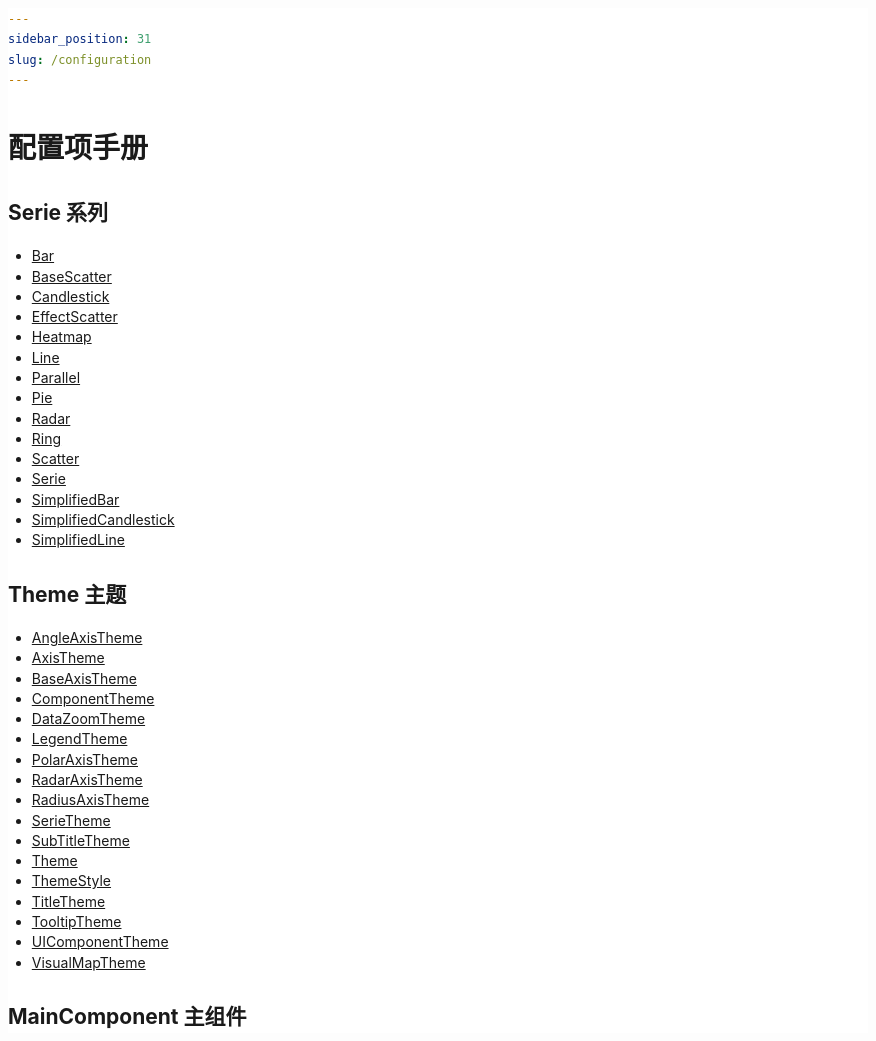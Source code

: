 ```yaml
---
sidebar_position: 31
slug: /configuration
---
```

# 配置项手册

## Serie 系列

- [Bar](#bar)
- [BaseScatter](#basescatter)
- [Candlestick](#candlestick)
- [EffectScatter](#effectscatter)
- [Heatmap](#heatmap)
- [Line](#line)
- [Parallel](#parallel)
- [Pie](#pie)
- [Radar](#radar)
- [Ring](#ring)
- [Scatter](#scatter)
- [Serie](#serie)
- [SimplifiedBar](#simplifiedbar)
- [SimplifiedCandlestick](#simplifiedcandlestick)
- [SimplifiedLine](#simplifiedline)


## Theme 主题

- [AngleAxisTheme](#angleaxistheme)
- [AxisTheme](#axistheme)
- [BaseAxisTheme](#baseaxistheme)
- [ComponentTheme](#componenttheme)
- [DataZoomTheme](#datazoomtheme)
- [LegendTheme](#legendtheme)
- [PolarAxisTheme](#polaraxistheme)
- [RadarAxisTheme](#radaraxistheme)
- [RadiusAxisTheme](#radiusaxistheme)
- [SerieTheme](#serietheme)
- [SubTitleTheme](#subtitletheme)
- [Theme](#theme)
- [ThemeStyle](#themestyle)
- [TitleTheme](#titletheme)
- [TooltipTheme](#tooltiptheme)
- [UIComponentTheme](#uicomponenttheme)
- [VisualMapTheme](#visualmaptheme)


## MainComponent 主组件
